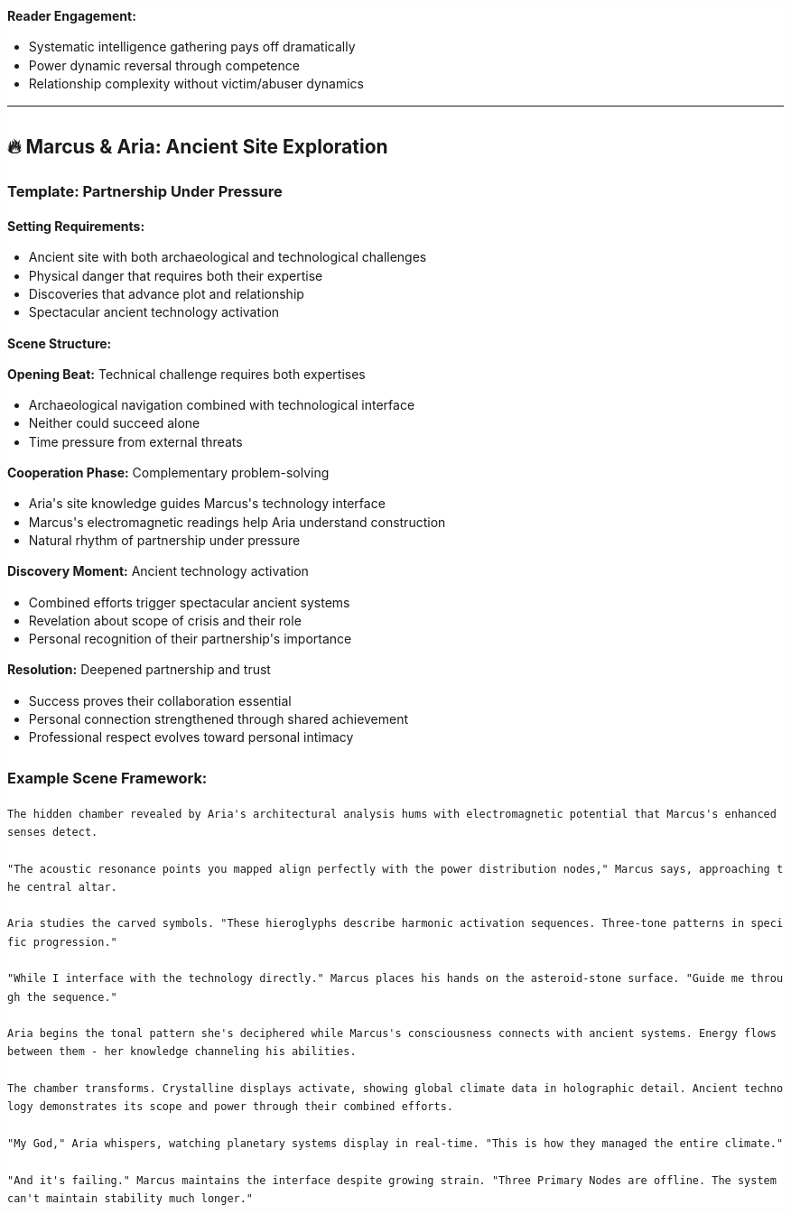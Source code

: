 **Reader Engagement:**
- Systematic intelligence gathering pays off dramatically
- Power dynamic reversal through competence
- Relationship complexity without victim/abuser dynamics

---

## 🔥 **Marcus & Aria: Ancient Site Exploration**

### **Template: Partnership Under Pressure**

**Setting Requirements:**
- Ancient site with both archaeological and technological challenges
- Physical danger that requires both their expertise
- Discoveries that advance plot and relationship
- Spectacular ancient technology activation

**Scene Structure:**

**Opening Beat:** Technical challenge requires both expertises
- Archaeological navigation combined with technological interface
- Neither could succeed alone
- Time pressure from external threats

**Cooperation Phase:** Complementary problem-solving
- Aria's site knowledge guides Marcus's technology interface
- Marcus's electromagnetic readings help Aria understand construction
- Natural rhythm of partnership under pressure

**Discovery Moment:** Ancient technology activation
- Combined efforts trigger spectacular ancient systems
- Revelation about scope of crisis and their role
- Personal recognition of their partnership's importance

**Resolution:** Deepened partnership and trust
- Success proves their collaboration essential
- Personal connection strengthened through shared achievement
- Professional respect evolves toward personal intimacy

### **Example Scene Framework:**

```
The hidden chamber revealed by Aria's architectural analysis hums with electromagnetic potential that Marcus's enhanced senses detect.

"The acoustic resonance points you mapped align perfectly with the power distribution nodes," Marcus says, approaching the central altar.

Aria studies the carved symbols. "These hieroglyphs describe harmonic activation sequences. Three-tone patterns in specific progression."

"While I interface with the technology directly." Marcus places his hands on the asteroid-stone surface. "Guide me through the sequence."

Aria begins the tonal pattern she's deciphered while Marcus's consciousness connects with ancient systems. Energy flows between them - her knowledge channeling his abilities.

The chamber transforms. Crystalline displays activate, showing global climate data in holographic detail. Ancient technology demonstrates its scope and power through their combined efforts.

"My God," Aria whispers, watching planetary systems display in real-time. "This is how they managed the entire climate."

"And it's failing." Marcus maintains the interface despite growing strain. "Three Primary Nodes are offline. The system can't maintain stability much longer."

```